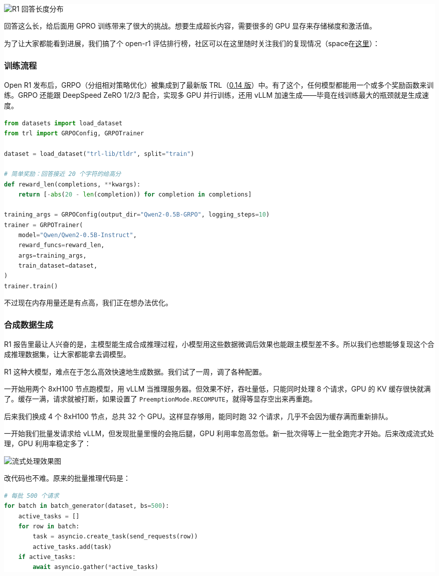 ![R1 回答长度分布](https://cdn-uploads.huggingface.co/production/uploads/5e48005437cb5b49818287a5/9VTGYr3wg1jZHw9uviB6j.png)

回答这么长，给后面用 GPRO 训练带来了很大的挑战。想要生成超长内容，需要很多的 GPU 显存来存储梯度和激活值。

为了让大家都能看到进展，我们搞了个 open-r1 评估排行榜，社区可以在这里随时关注我们的复现情况（space在[这里](https://huggingface.co/spaces/open-r1/open-r1-eval-leaderboard)）：
<iframe referrerpolicy="same-origin" sandbox="allow-scripts" height="450" width="850" frameborder="0" src="https://open-r1-open-r1-eval-leaderboard.hf.space"></iframe>

### 训练流程
Open R1 发布后，GRPO（分组相对策略优化）被集成到了最新版 TRL（[0.14 版](https://x.com/QGallouedec/status/1884978284686905468)）中。有了这个，任何模型都能用一个或多个奖励函数来训练。GRPO 还能跟 DeepSpeed ZeRO 1/2/3 配合，实现多 GPU 并行训练，还用 vLLM 加速生成——毕竟在线训练最大的瓶颈就是生成速度。

```python
from datasets import load_dataset
from trl import GRPOConfig, GRPOTrainer

dataset = load_dataset("trl-lib/tldr", split="train")

# 简单奖励：回答接近 20 个字符的给高分
def reward_len(completions, **kwargs):
    return [-abs(20 - len(completion)) for completion in completions]

training_args = GRPOConfig(output_dir="Qwen2-0.5B-GRPO", logging_steps=10)
trainer = GRPOTrainer(
    model="Qwen/Qwen2-0.5B-Instruct",
    reward_funcs=reward_len,
    args=training_args,
    train_dataset=dataset,
)
trainer.train()
```

不过现在内存用量还是有点高，我们正在想办法优化。

### 合成数据生成
R1 报告里最让人兴奋的是，主模型能生成合成推理过程，小模型用这些数据微调后效果也能跟主模型差不多。所以我们也想能够复现这个合成推理数据集，让大家都能拿去调模型。

R1 这种大模型，难点在于怎么高效快速地生成数据。我们试了一周，调了各种配置。

一开始用两个 8xH100 节点跑模型，用 vLLM 当推理服务器。但效果不好，吞吐量低，只能同时处理 8 个请求，GPU 的 KV 缓存很快就满了。缓存一满，请求就被打断，如果设置了 `PreemptionMode.RECOMPUTE`，就得等显存空出来再重跑。

后来我们换成 4 个 8xH100 节点，总共 32 个 GPU。这样显存够用，能同时跑 32 个请求，几乎不会因为缓存满而重新排队。

一开始我们批量发请求给 vLLM，但发现批量里慢的会拖后腿，GPU 利用率忽高忽低。新一批次得等上一批全跑完才开始。后来改成流式处理，GPU 利用率稳定多了：

![流式处理效果图](https://cdn-uploads.huggingface.co/production/uploads/5e48005437cb5b49818287a5/37qSDNV_r9lefG9KA54hD.png)

改代码也不难。原来的批量推理代码是：

```python
# 每批 500 个请求
for batch in batch_generator(dataset, bs=500):
    active_tasks = []
    for row in batch:
        task = asyncio.create_task(send_requests(row))
        active_tasks.add(task)
    if active_tasks:
        await asyncio.gather(*active_tasks)
```
